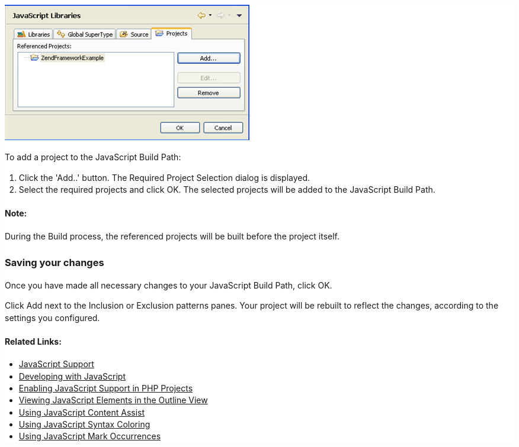 ![javascript_projects_tab.jpg](images/javascript_projects_tab.jpg "javascript_projects_tab.jpg")

To add a project to the JavaScript Build Path:

 1. Click the 'Add..' button.  The Required Project Selection dialog is displayed.
 2. Select the required projects and click OK.  The selected projects will be added to the JavaScript Build Path.



#### Note:

During the Build process, the referenced projects will be built before the project itself.



### Saving your changes

Once you have made all necessary changes to your JavaScript Build Path, click OK.

Click Add next to the Inclusion or Exclusion patterns panes.
Your project will be rebuilt to reflect the changes, according to the settings you configured.





#### Related Links:

 * [JavaScript Support](PLUGINS_ROOT/com.zend.php.help/html/javascript.htm)
 * [Developing with JavaScript](PLUGINS_ROOT/com.zend.php.help/html/using_javascript.htm)
 * [Enabling JavaScript Support in PHP Projects](PLUGINS_ROOT/com.zend.php.help/html/enabling_javascript_support_in_php_projects.htm)
 * [Viewing JavaScript Elements in the Outline View](024-viewing_javascript_elements_in_the_outline_view.md)
 * [Using JavaScript Content Assist](032-using_javascript_content_assist.md)
 * [Using JavaScript Syntax Coloring](040-using_javascript_syntax_coloring.md)
 * [Using JavaScript Mark Occurrences](048-using_javascript_mark_occurences.md)


